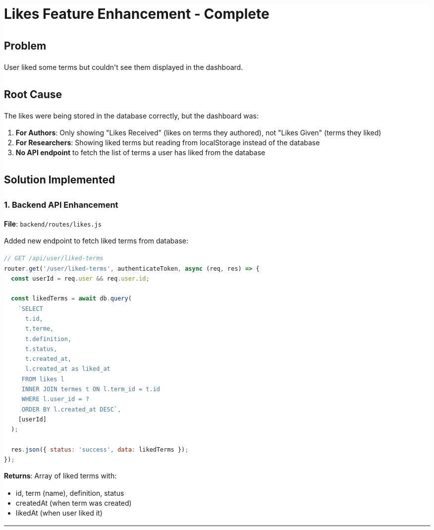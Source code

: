 # Likes Feature Enhancement - Complete

## Problem

User liked some terms but couldn't see them displayed in the dashboard.

## Root Cause

The likes were being stored in the database correctly, but the dashboard was:
1. **For Authors**: Only showing "Likes Received" (likes on terms they authored), not "Likes Given" (terms they liked)
2. **For Researchers**: Showing liked terms but reading from localStorage instead of the database
3. **No API endpoint** to fetch the list of terms a user has liked from the database

## Solution Implemented

### 1. Backend API Enhancement

**File**: `backend/routes/likes.js`

Added new endpoint to fetch liked terms from database:

```javascript
// GET /api/user/liked-terms
router.get('/user/liked-terms', authenticateToken, async (req, res) => {
  const userId = req.user && req.user.id;
  
  const likedTerms = await db.query(
    `SELECT 
      t.id,
      t.terme,
      t.definition,
      t.status,
      t.created_at,
      l.created_at as liked_at
     FROM likes l
     INNER JOIN termes t ON l.term_id = t.id
     WHERE l.user_id = ?
     ORDER BY l.created_at DESC`,
    [userId]
  );
  
  res.json({ status: 'success', data: likedTerms });
});
```

**Returns**: Array of liked terms with:
- id, term (name), definition, status
- createdAt (when term was created)
- likedAt (when user liked it)

---